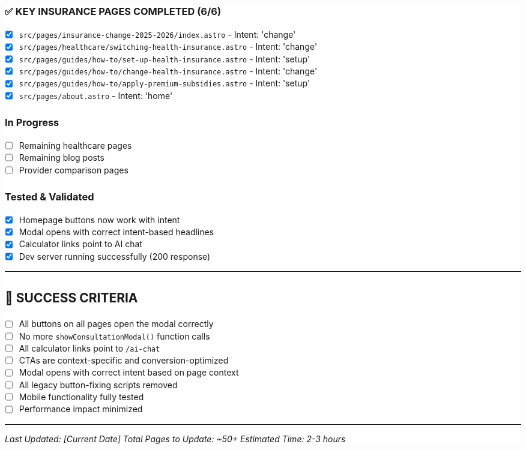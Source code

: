 ### ✅ **KEY INSURANCE PAGES COMPLETED (6/6)**
- [x] `src/pages/insurance-change-2025-2026/index.astro` - Intent: 'change'
- [x] `src/pages/healthcare/switching-health-insurance.astro` - Intent: 'change'
- [x] `src/pages/guides/how-to/set-up-health-insurance.astro` - Intent: 'setup'
- [x] `src/pages/guides/how-to/change-health-insurance.astro` - Intent: 'change'
- [x] `src/pages/guides/how-to/apply-premium-subsidies.astro` - Intent: 'setup'
- [x] `src/pages/about.astro` - Intent: 'home'

### In Progress
- [ ] Remaining healthcare pages
- [ ] Remaining blog posts
- [ ] Provider comparison pages

### Tested & Validated
- [x] Homepage buttons now work with intent
- [x] Modal opens with correct intent-based headlines
- [x] Calculator links point to AI chat
- [x] Dev server running successfully (200 response)

---

## 🎯 SUCCESS CRITERIA

- [ ] All buttons on all pages open the modal correctly
- [ ] No more `showConsultationModal()` function calls
- [ ] All calculator links point to `/ai-chat`
- [ ] CTAs are context-specific and conversion-optimized
- [ ] Modal opens with correct intent based on page context
- [ ] All legacy button-fixing scripts removed
- [ ] Mobile functionality fully tested
- [ ] Performance impact minimized

---

*Last Updated: [Current Date]*
*Total Pages to Update: ~50+*
*Estimated Time: 2-3 hours*
